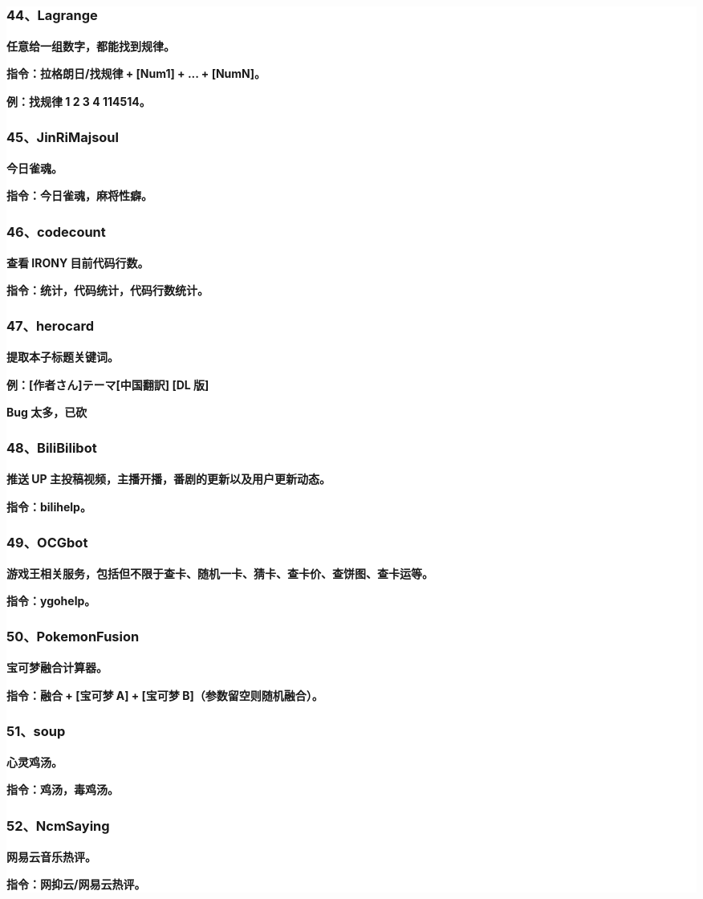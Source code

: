 ### **44、Lagrange**

**任意给一组数字，都能找到规律。**

**指令：拉格朗日/找规律 + [Num1] + ... + [NumN]。**

**例：找规律 1 2 3 4 114514。**

### **45、JinRiMajsoul**

**今日雀魂。**

**指令：今日雀魂，麻将性癖。**

### **46、codecount**

**查看 IRONY 目前代码行数。**

**指令：统计，代码统计，代码行数统计。**

### **47、herocard**

**提取本子标题关键词。**

**例：[作者さん]テーマ[中国翻訳] [DL 版]**

**Bug 太多，已砍**

### **48、BiliBilibot**

**推送 UP 主投稿视频，主播开播，番剧的更新以及用户更新动态。**

**指令：bilihelp。**

### **49、OCGbot**

**游戏王相关服务，包括但不限于查卡、随机一卡、猜卡、查卡价、查饼图、查卡运等。**

**指令：ygohelp。**

### **50、PokemonFusion**

**宝可梦融合计算器。**

**指令：融合 + [宝可梦 A] + [宝可梦 B]（参数留空则随机融合）。**

### **51、soup**

**心灵鸡汤。**

**指令：鸡汤，毒鸡汤。**

### **52、NcmSaying**

**网易云音乐热评。**

**指令：网抑云/网易云热评。**
